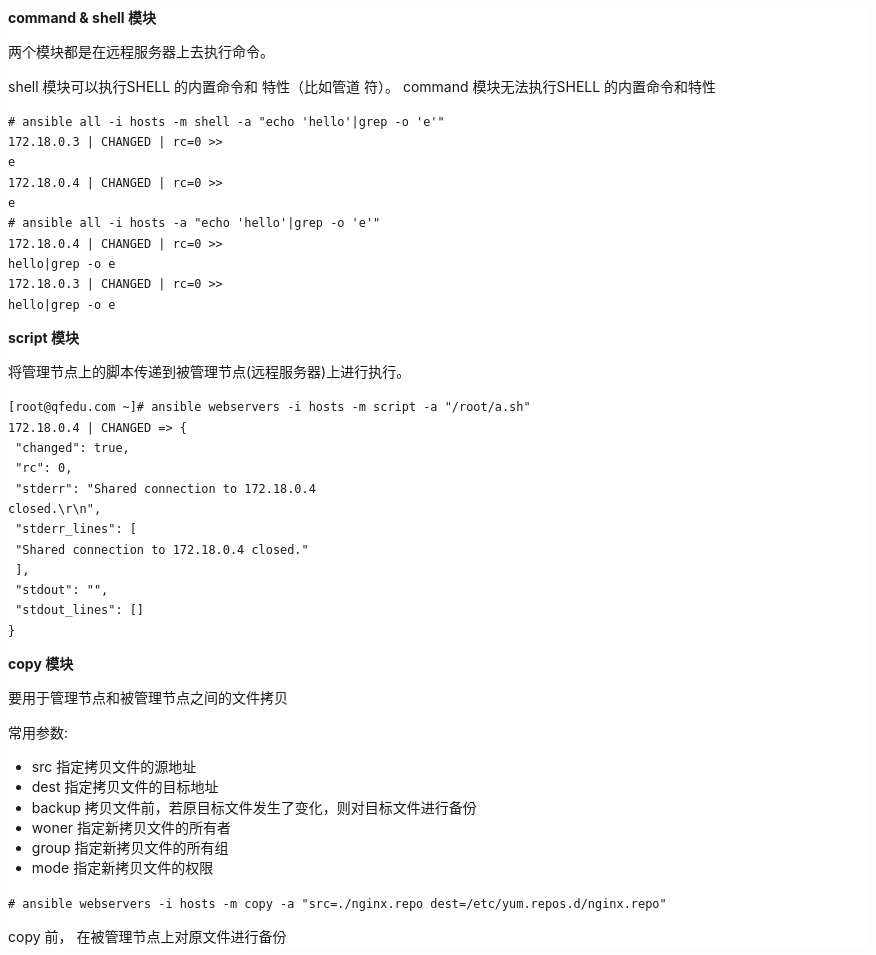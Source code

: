 **command & shell 模块**

两个模块都是在远程服务器上去执⾏命令。

shell 模块可以执⾏SHELL 的内置命令和 特性（⽐如管道 符）。 
command 模块⽆法执⾏SHELL 的内置命令和特性

```shell
# ansible all -i hosts -m shell -a "echo 'hello'|grep -o 'e'"
172.18.0.3 | CHANGED | rc=0 >>
e
172.18.0.4 | CHANGED | rc=0 >>
e
# ansible all -i hosts -a "echo 'hello'|grep -o 'e'"
172.18.0.4 | CHANGED | rc=0 >>
hello|grep -o e
172.18.0.3 | CHANGED | rc=0 >>
hello|grep -o e
```

**script 模块**

将管理节点上的脚本传递到被管理节点(远程服务器)上进⾏执⾏。

```shell
[root@qfedu.com ~]# ansible webservers -i hosts -m script -a "/root/a.sh"
172.18.0.4 | CHANGED => {
 "changed": true,
 "rc": 0,
 "stderr": "Shared connection to 172.18.0.4
closed.\r\n",
 "stderr_lines": [
 "Shared connection to 172.18.0.4 closed."
 ],
 "stdout": "",
 "stdout_lines": []
}
```

**copy 模块**

要⽤于管理节点和被管理节点之间的⽂件拷⻉

常⽤参数: 

- src 指定拷⻉⽂件的源地址 
- dest 指定拷⻉⽂件的⽬标地址 
- backup 拷⻉⽂件前，若原⽬标⽂件发⽣了变化，则对⽬标⽂件进⾏备份 
- woner 指定新拷⻉⽂件的所有者 
- group 指定新拷⻉⽂件的所有组 
- mode 指定新拷⻉⽂件的权限

```shell
# ansible webservers -i hosts -m copy -a "src=./nginx.repo dest=/etc/yum.repos.d/nginx.repo"
```

copy 前， 在被管理节点上对原⽂件进⾏备份
